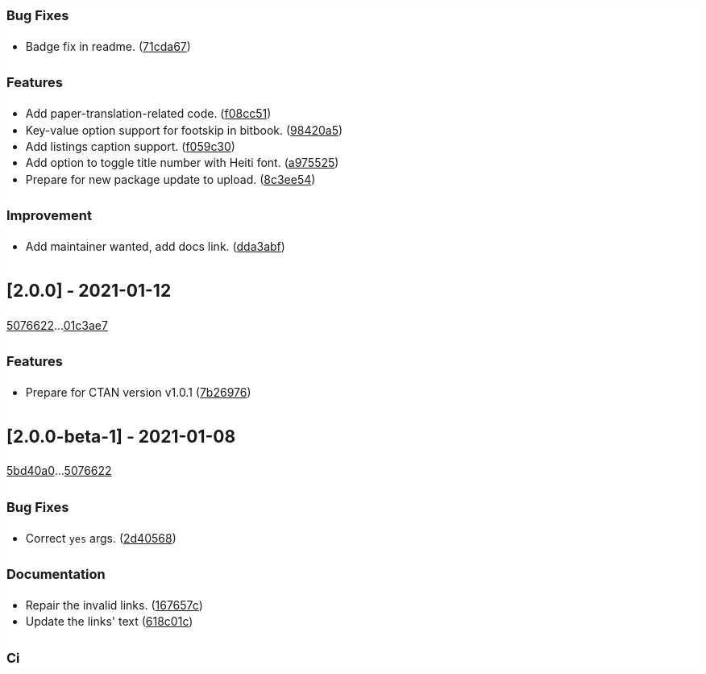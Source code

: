 ### Bug Fixes

- Badge fix in readme. ([71cda67](https://github.com/BITNP/BIThesis/commit/71cda67a58b8bf90f003fe6f0a1631e713f69307))

### Features

- Add paper-translation-related code. ([f08cc51](https://github.com/BITNP/BIThesis/commit/f08cc51ce3355ac19fbf64ea2b3240fe01e8ec78))
- Key-value option support for footskip in bitbook. ([98420a5](https://github.com/BITNP/BIThesis/commit/98420a598c3d7e02efbb0f2fdd3b41c205015f43))
- Add listings caption support. ([f059c30](https://github.com/BITNP/BIThesis/commit/f059c301aba55ccb8ed1e13f5d047316bad81ca7))
- Add option to toggle title number with Heiti font. ([a975525](https://github.com/BITNP/BIThesis/commit/a975525833bdc303832a78aeb6f9a3091aa7e2d4))
- Prepare for new package update to upload. ([8c3ee54](https://github.com/BITNP/BIThesis/commit/8c3ee54f5d7948b16eae35e6d34917057e24fe97))

### Improvement

- Add maintainer wanted, add docs link. ([dda3abf](https://github.com/BITNP/BIThesis/commit/dda3abf06d97445d27273742010f66b8e4450c66))

## [2.0.0] - 2021-01-12

[5076622](https://github.com/BITNP/BIThesis/commit/50766226e77308e37485d214b4b97084f7bcfcb6)...[01c3ae7](https://github.com/BITNP/BIThesis/commit/01c3ae7adfe08d8ac8a8fa0a643ea6efbc7d00fb)

### Features

- Prepare for CTAN version v1.0.1 ([7b26976](https://github.com/BITNP/BIThesis/commit/7b26976fc38a48eb5a5c38ad7a11d4d7090aba26))

## [2.0.0-beta-1] - 2021-01-08

[5bd40a0](https://github.com/BITNP/BIThesis/commit/5bd40a01adf4f78b9d0b3e6612e6834c01e14542)...[5076622](https://github.com/BITNP/BIThesis/commit/50766226e77308e37485d214b4b97084f7bcfcb6)

### Bug Fixes

- Correct `yes` args. ([2d40568](https://github.com/BITNP/BIThesis/commit/2d4056896352ad5db5fc058dc4acf8b2e1dc16af))

### Documentation

- Repair the invalid links. ([167657c](https://github.com/BITNP/BIThesis/commit/167657ce9dc7b891425319961dfbbd6ff6fe593c))
- Update the links' text ([618c01c](https://github.com/BITNP/BIThesis/commit/618c01c4743adfceff20efdd5f9ceb5f0afa4874))

### Ci
